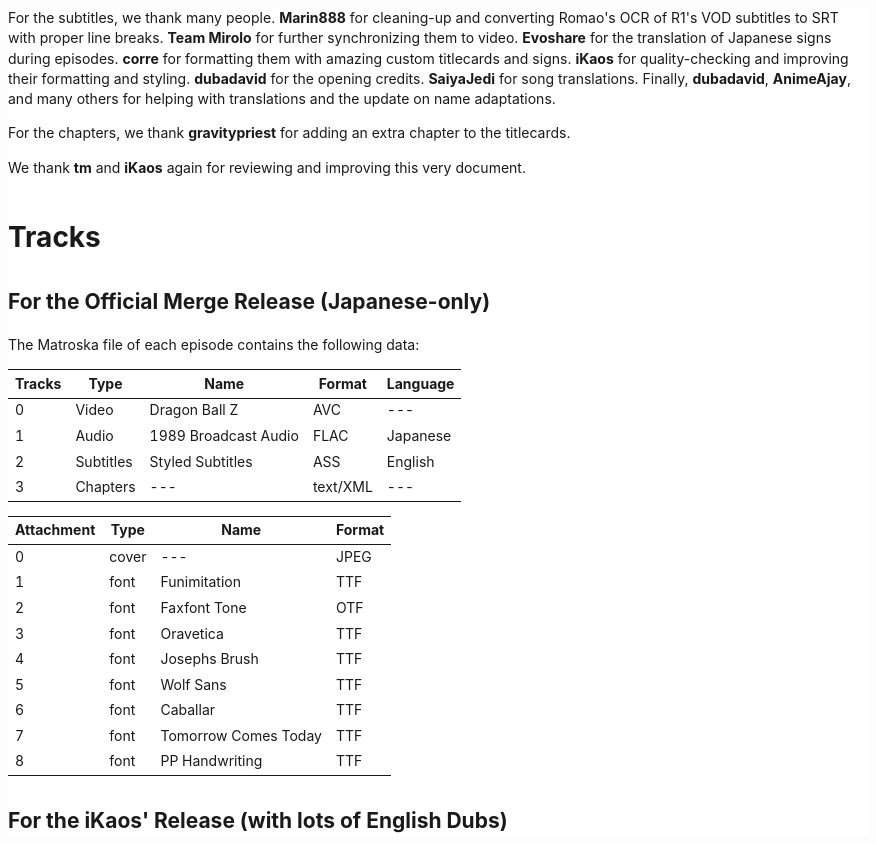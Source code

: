 For the subtitles, we thank many people. **Marin888** for cleaning-up
and converting Romao's OCR of R1's VOD subtitles to SRT with proper line
breaks. **Team Mirolo** for further synchronizing them to video.
**Evoshare** for the translation of Japanese signs during episodes.
**corre** for formatting them with amazing custom titlecards and signs.
**iKaos** for quality-checking and improving their formatting and
styling. **dubadavid** for the opening credits. **SaiyaJedi** for song
translations. Finally, **dubadavid**, **AnimeAjay**, and many others for
helping with translations and the update on name adaptations.

For the chapters, we thank **gravitypriest** for adding an extra chapter
to the titlecards.

We thank **tm** and **iKaos** again for reviewing and improving this
very document.

# Tracks

## For the Official Merge Release (Japanese-only)

The Matroska file of each episode contains the following data:


| **Tracks** | **Type**      | **Name**                 | **Format**   | **Language** |
|--------|-----------|----------------------|----------|----------|
| 0      | Video     | Dragon Ball Z        | AVC      | ---      |
| 1      | Audio     | 1989 Broadcast Audio | FLAC     | Japanese |
| 2      | Subtitles | Styled Subtitles     | ASS      | English  |
| 3      | Chapters  | ---                  | text/XML | ---      |

| **Attachment** | **Type** | **Name**             | **Format** |
|----------------|----------|----------------------|------------|
|       0        | cover    | ---                  | JPEG       |
|       1        | font     | Funimitation         | TTF        |
|       2        | font     | Faxfont Tone         | OTF        |
|       3        | font     | Oravetica            | TTF        |
|       4        | font     | Josephs Brush        | TTF        |
|       5        | font     | Wolf Sans            | TTF        |
|       6        | font     | Caballar             | TTF        |
|       7        | font     | Tomorrow Comes Today | TTF        |
|       8        | font     | PP Handwriting       | TTF        |

## For the iKaos' Release (with lots of English Dubs)
